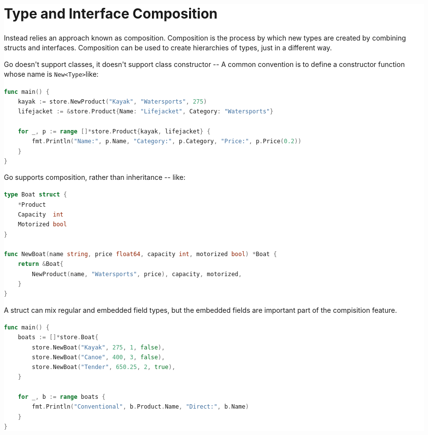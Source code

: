 # Type and Interface Composition

Instead relies an approach known as composition. Composition is the process by which new types are created by combining structs and interfaces. Composition can be used to create hierarchies of types, just in a different way.

Go doesn't support classes, it doesn't support class constructor -- A common convention is to define a constructor function whose name is `New<Type>`like:

```go
func main() {
	kayak := store.NewProduct("Kayak", "Watersports", 275)
	lifejacket := &store.Product{Name: "Lifejacket", Category: "Watersports"}

	for _, p := range []*store.Product{kayak, lifejacket} {
		fmt.Println("Name:", p.Name, "Category:", p.Category, "Price:", p.Price(0.2))
	}
}

```

Go supports composition, rather than inheritance -- like:

```go
type Boat struct {
	*Product
	Capacity  int
	Motorized bool
}

func NewBoat(name string, price float64, capacity int, motorized bool) *Boat {
	return &Boat{
		NewProduct(name, "Watersports", price), capacity, motorized,
	}
}
```

A struct can mix regular and embedded field types, but the embedded fields are important part of the compisition feature.

```go
func main() {
	boats := []*store.Boat{
		store.NewBoat("Kayak", 275, 1, false),
		store.NewBoat("Canoe", 400, 3, false),
		store.NewBoat("Tender", 650.25, 2, true),
	}

	for _, b := range boats {
		fmt.Println("Conventional", b.Product.Name, "Direct:", b.Name)
	}
}
```
